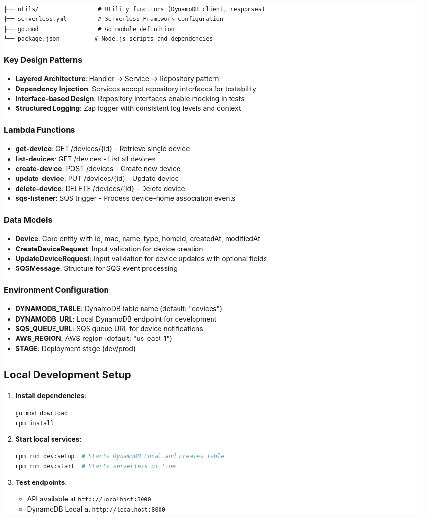 ```
├── utils/                 # Utility functions (DynamoDB client, responses)
├── serverless.yml         # Serverless Framework configuration
├── go.mod                 # Go module definition
└── package.json          # Node.js scripts and dependencies
```

### Key Design Patterns
- **Layered Architecture**: Handler → Service → Repository pattern
- **Dependency Injection**: Services accept repository interfaces for testability
- **Interface-based Design**: Repository interfaces enable mocking in tests
- **Structured Logging**: Zap logger with consistent log levels and context

### Lambda Functions
- **get-device**: GET /devices/{id} - Retrieve single device
- **list-devices**: GET /devices - List all devices  
- **create-device**: POST /devices - Create new device
- **update-device**: PUT /devices/{id} - Update device
- **delete-device**: DELETE /devices/{id} - Delete device
- **sqs-listener**: SQS trigger - Process device-home association events

### Data Models
- **Device**: Core entity with id, mac, name, type, homeId, createdAt, modifiedAt
- **CreateDeviceRequest**: Input validation for device creation
- **UpdateDeviceRequest**: Input validation for device updates with optional fields
- **SQSMessage**: Structure for SQS event processing

### Environment Configuration
- **DYNAMODB_TABLE**: DynamoDB table name (default: "devices")
- **DYNAMODB_URL**: Local DynamoDB endpoint for development
- **SQS_QUEUE_URL**: SQS queue URL for device notifications
- **AWS_REGION**: AWS region (default: "us-east-1")
- **STAGE**: Deployment stage (dev/prod)

## Local Development Setup

1. **Install dependencies**:
   ```bash
   go mod download
   npm install
   ```

2. **Start local services**:
   ```bash
   npm run dev:setup  # Starts DynamoDB Local and creates table
   npm run dev:start  # Starts serverless offline
   ```

3. **Test endpoints**:
   - API available at `http://localhost:3000`
   - DynamoDB Local at `http://localhost:8000`
